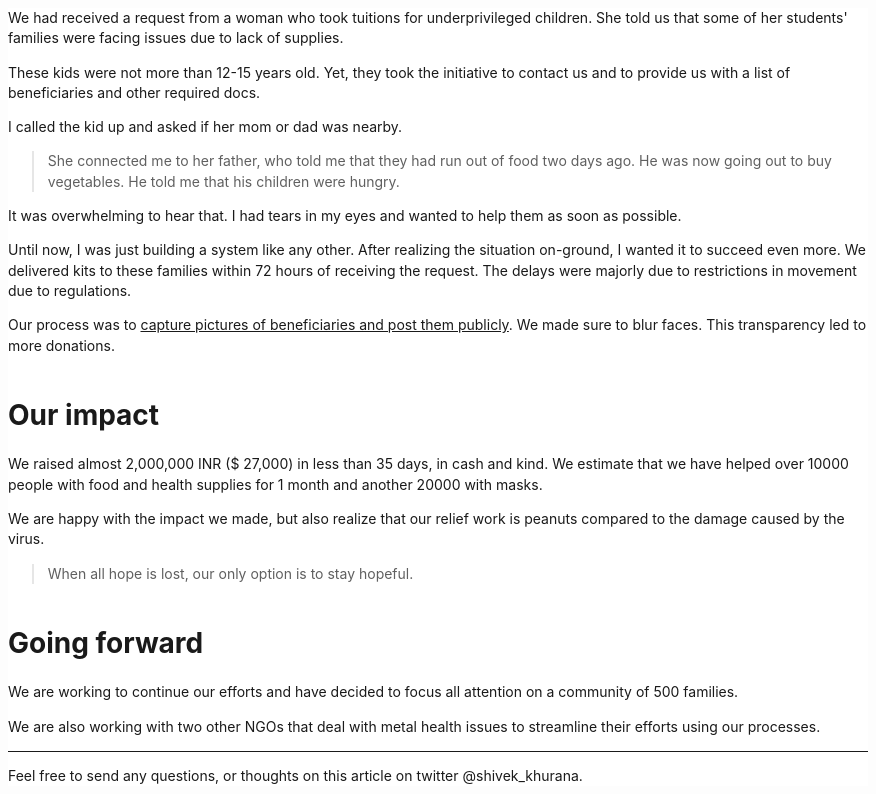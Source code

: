 We had received a request from a woman who took tuitions for underprivileged children. She told us that some of her students' families were facing issues due to lack of supplies.

These kids were not more than 12-15 years old. Yet, they took the initiative to contact us and to provide us with a list of beneficiaries and other required docs.

I called the kid up and asked if her mom or dad was nearby. 

> She connected me to her father, who told me that they had run out of food two days ago. He was now going out to buy vegetables. He told me that his children were hungry.

It was overwhelming to hear that. I had tears in my eyes and wanted to help them as soon as possible.

Until now, I was just building a system like any other. After realizing the situation on-ground, I wanted it to succeed even more.
We delivered kits to these families within 72 hours of receiving the request. The delays were majorly due to restrictions in movement due to regulations.

Our process was to [capture pictures of beneficiaries and post them publicly](https://karuna2020.org/updates/500-kits-to-womens-collective-gulmeher/). We made sure to blur faces. This transparency led to more donations.

# Our impact
We raised almost 2,000,000 INR ($ 27,000) in less than 35 days, in cash and kind. We estimate that we have helped over 10000 people with food and health supplies for 1 month and another 20000 with masks.

We are happy with the impact we made, but also realize that our relief work is peanuts compared to the damage caused by the virus.

> When all hope is lost, our only option is to stay hopeful.


# Going forward
We are working to continue our efforts and have decided to focus all attention on a community of 500 families.

We are also working with two other NGOs that deal with metal health issues to streamline their efforts using our processes.

---
Feel free to send any questions, or thoughts on this article on twitter @shivek_khurana.
